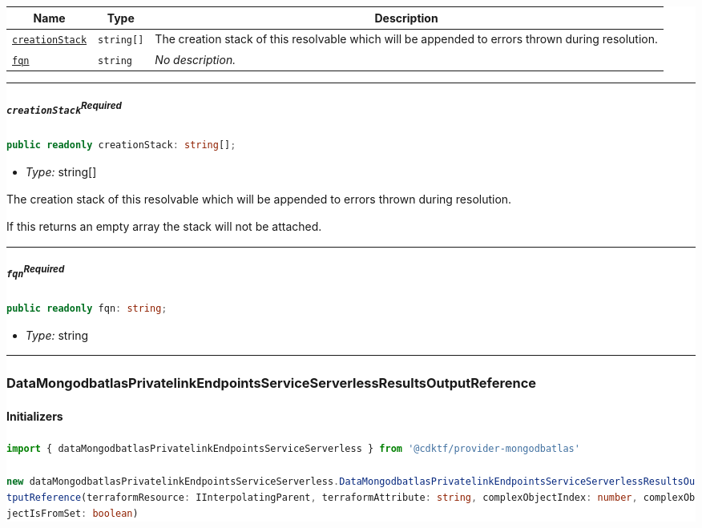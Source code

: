 | **Name** | **Type** | **Description** |
| --- | --- | --- |
| <code><a href="#@cdktf/provider-mongodbatlas.dataMongodbatlasPrivatelinkEndpointsServiceServerless.DataMongodbatlasPrivatelinkEndpointsServiceServerlessResultsList.property.creationStack">creationStack</a></code> | <code>string[]</code> | The creation stack of this resolvable which will be appended to errors thrown during resolution. |
| <code><a href="#@cdktf/provider-mongodbatlas.dataMongodbatlasPrivatelinkEndpointsServiceServerless.DataMongodbatlasPrivatelinkEndpointsServiceServerlessResultsList.property.fqn">fqn</a></code> | <code>string</code> | *No description.* |

---

##### `creationStack`<sup>Required</sup> <a name="creationStack" id="@cdktf/provider-mongodbatlas.dataMongodbatlasPrivatelinkEndpointsServiceServerless.DataMongodbatlasPrivatelinkEndpointsServiceServerlessResultsList.property.creationStack"></a>

```typescript
public readonly creationStack: string[];
```

- *Type:* string[]

The creation stack of this resolvable which will be appended to errors thrown during resolution.

If this returns an empty array the stack will not be attached.

---

##### `fqn`<sup>Required</sup> <a name="fqn" id="@cdktf/provider-mongodbatlas.dataMongodbatlasPrivatelinkEndpointsServiceServerless.DataMongodbatlasPrivatelinkEndpointsServiceServerlessResultsList.property.fqn"></a>

```typescript
public readonly fqn: string;
```

- *Type:* string

---


### DataMongodbatlasPrivatelinkEndpointsServiceServerlessResultsOutputReference <a name="DataMongodbatlasPrivatelinkEndpointsServiceServerlessResultsOutputReference" id="@cdktf/provider-mongodbatlas.dataMongodbatlasPrivatelinkEndpointsServiceServerless.DataMongodbatlasPrivatelinkEndpointsServiceServerlessResultsOutputReference"></a>

#### Initializers <a name="Initializers" id="@cdktf/provider-mongodbatlas.dataMongodbatlasPrivatelinkEndpointsServiceServerless.DataMongodbatlasPrivatelinkEndpointsServiceServerlessResultsOutputReference.Initializer"></a>

```typescript
import { dataMongodbatlasPrivatelinkEndpointsServiceServerless } from '@cdktf/provider-mongodbatlas'

new dataMongodbatlasPrivatelinkEndpointsServiceServerless.DataMongodbatlasPrivatelinkEndpointsServiceServerlessResultsOutputReference(terraformResource: IInterpolatingParent, terraformAttribute: string, complexObjectIndex: number, complexObjectIsFromSet: boolean)
```
